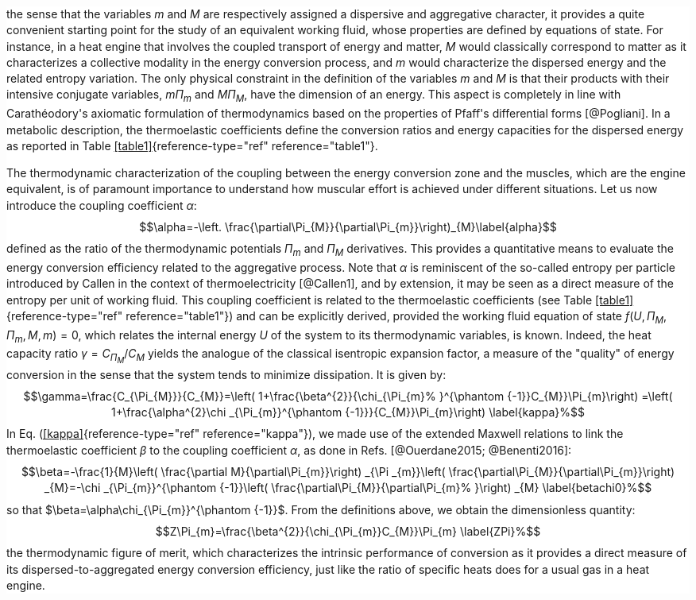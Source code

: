 the sense that the variables $m$ and $M$ are respectively assigned a
dispersive and aggregative character, it provides a quite convenient
starting point for the study of an equivalent working fluid, whose
properties are defined by equations of state. For instance, in a heat
engine that involves the coupled transport of energy and matter, $M$
would classically correspond to matter as it characterizes a collective
modality in the energy conversion process, and $m$ would characterize
the dispersed energy and the related entropy variation. The only
physical constraint in the definition of the variables $m$ and $M$ is
that their products with their intensive conjugate variables, $m\Pi_{m}$
and $M\Pi_{M}$, have the dimension of an energy. This aspect is
completely in line with Carathéodory's axiomatic formulation of
thermodynamics based on the properties of Pfaff's differential forms
[@Pogliani]. In a metabolic description, the thermoelastic coefficients
define the conversion ratios and energy capacities for the dispersed
energy as reported in Table [\[table1\]](#table1){reference-type="ref"
reference="table1"}.

The thermodynamic characterization of the coupling between the energy
conversion zone and the muscles, which are the engine equivalent, is of
paramount importance to understand how muscular effort is achieved under
different situations. Let us now introduce the coupling coefficient
$\alpha$:
$$\alpha=-\left.  \frac{\partial\Pi_{M}}{\partial\Pi_{m}}\right)_{M}\label{alpha}$$
defined as the ratio of the thermodynamic potentials $\Pi_{m}$ and
$\Pi_{M}$ derivatives. This provides a quantitative means to evaluate
the energy conversion efficiency related to the aggregative process.
Note that $\alpha$ is reminiscent of the so-called entropy per particle
introduced by Callen in the context of thermoelectricity [@Callen1], and
by extension, it may be seen as a direct measure of the entropy per unit
of working fluid. This coupling coefficient is related to the
thermoelastic coefficients (see Table
[\[table1\]](#table1){reference-type="ref" reference="table1"}) and can
be explicitly derived, provided the working fluid equation of state
$f\left(  U,\Pi_{M},\Pi_{m},M,m\right)
=0$, which relates the internal energy $U$ of the system to its
thermodynamic variables, is known. Indeed, the heat capacity ratio
$\gamma=C_{\Pi_{M}}/C_{M}$ yields the analogue of the classical
isentropic expansion factor, a measure of the "quality" of energy
conversion in the sense that the system tends to minimize dissipation.
It is given by:
$$\gamma=\frac{C_{\Pi_{M}}}{C_{M}}=\left(  1+\frac{\beta^{2}}{\chi_{\Pi_{m}%
}^{\phantom {-1}}C_{M}}\Pi_{m}\right)  =\left(  1+\frac{\alpha^{2}\chi
_{\Pi_{m}}^{\phantom {-1}}}{C_{M}}\Pi_{m}\right)  \label{kappa}%$$ In
Eq. ([\[kappa\]](#kappa){reference-type="ref" reference="kappa"}), we
made use of the extended Maxwell relations to link the thermoelastic
coefficient $\beta$ to the coupling coefficient $\alpha$, as done in
Refs. [@Ouerdane2015; @Benenti2016]:
$$\beta=-\frac{1}{M}\left(  \frac{\partial M}{\partial\Pi_{m}}\right)  _{\Pi
_{m}}\left(  \frac{\partial\Pi_{M}}{\partial\Pi_{m}}\right)  _{M}=-\chi
_{\Pi_{m}}^{\phantom {-1}}\left(  \frac{\partial\Pi_{M}}{\partial\Pi_{m}%
}\right)  _{M} \label{betachi0}%$$ so that
$\beta=\alpha\chi_{\Pi_{m}}^{\phantom {-1}}$. From the definitions
above, we obtain the dimensionless quantity:
$$Z\Pi_{m}=\frac{\beta^{2}}{\chi_{\Pi_{m}}C_{M}}\Pi_{m} \label{ZPi}%$$
the thermodynamic figure of merit, which characterizes the intrinsic
performance of conversion as it provides a direct measure of its
dispersed-to-aggregated energy conversion efficiency, just like the
ratio of specific heats does for a usual gas in a heat engine.
